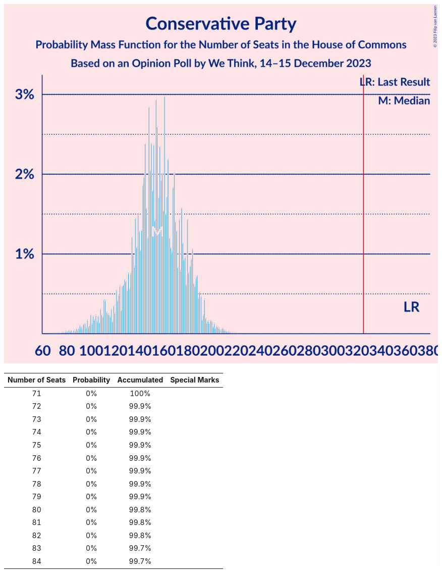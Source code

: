 ![Graph with seats probability mass function not yet produced](2023-12-15-WeThink-seats-pmf-conservativeparty.png "Seats Probability Mass Function")

| Number of Seats | Probability | Accumulated | Special Marks |
|:---------------:|:-----------:|:-----------:|:-------------:|
| 71 | 0% | 100% |  |
| 72 | 0% | 99.9% |  |
| 73 | 0% | 99.9% |  |
| 74 | 0% | 99.9% |  |
| 75 | 0% | 99.9% |  |
| 76 | 0% | 99.9% |  |
| 77 | 0% | 99.9% |  |
| 78 | 0% | 99.9% |  |
| 79 | 0% | 99.9% |  |
| 80 | 0% | 99.8% |  |
| 81 | 0% | 99.8% |  |
| 82 | 0% | 99.8% |  |
| 83 | 0% | 99.7% |  |
| 84 | 0% | 99.7% |  |